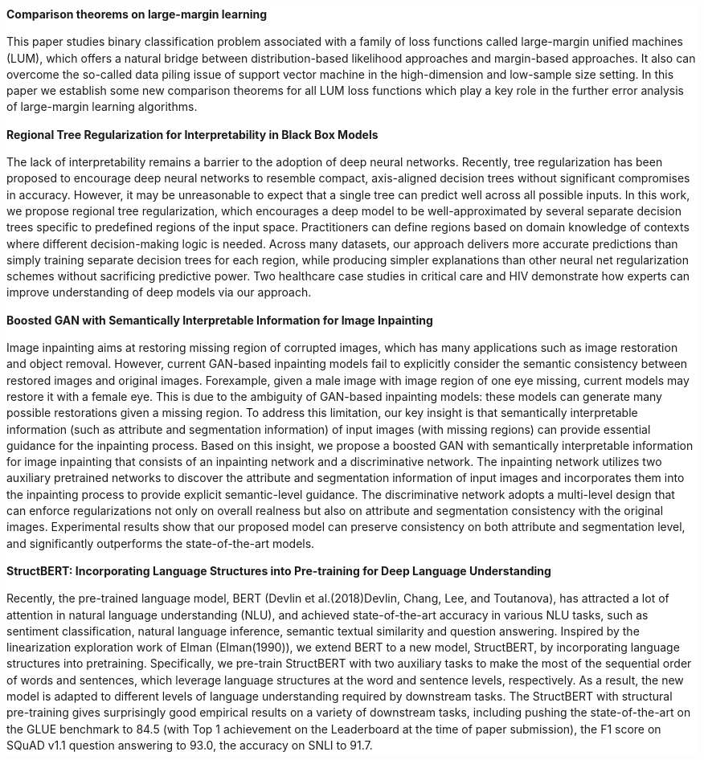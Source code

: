 **Comparison theorems on large-margin learning**

This paper studies binary classification problem associated with a family of loss functions called large-margin unified machines (LUM), which offers a natural bridge between distribution-based likelihood approaches and margin-based approaches. It also can overcome the so-called data piling issue of support vector machine in the high-dimension and low-sample size setting. In this paper we establish some new comparison theorems for all LUM loss functions which play a key role in the further error analysis of large-margin learning algorithms.

**Regional Tree Regularization for Interpretability in Black Box Models**

The lack of interpretability remains a barrier to the adoption of deep neural networks. Recently, tree regularization has been proposed to encourage deep neural networks to resemble compact, axis-aligned decision trees without significant compromises in accuracy. However, it may be unreasonable to expect that a single tree can predict well across all possible inputs. In this work, we propose regional tree regularization, which encourages a deep model to be well-approximated by several separate decision trees specific to predefined regions of the input space. Practitioners can define regions based on domain knowledge of contexts where different decision-making logic is needed. Across many datasets, our approach delivers more accurate predictions than simply training separate decision trees for each region, while producing simpler explanations than other neural net regularization schemes without sacrificing predictive power. Two healthcare case studies in critical care and HIV demonstrate how experts can improve understanding of deep models via our approach.

**Boosted GAN with Semantically Interpretable Information for Image Inpainting**

Image inpainting aims at restoring missing region of corrupted images, which has many applications such as image restoration and object removal. However, current GAN-based inpainting models fail to explicitly consider the semantic consistency between restored images and original images. Forexample, given a male image with image region of one eye missing, current models may restore it with a female eye. This is due to the ambiguity of GAN-based inpainting models: these models can generate many possible restorations given a missing region. To address this limitation, our key insight is that semantically interpretable information (such as attribute and segmentation information) of input images (with missing regions) can provide essential guidance for the inpainting process. Based on this insight, we propose a boosted GAN with semantically interpretable information for image inpainting that consists of an inpainting network and a discriminative network. The inpainting network utilizes two auxiliary pretrained networks to discover the attribute and segmentation information of input images and incorporates them into the inpainting process to provide explicit semantic-level guidance. The discriminative network adopts a multi-level design that can enforce regularizations not only on overall realness but also on attribute and segmentation consistency with the original images. Experimental results show that our proposed model can preserve consistency on both attribute and segmentation level, and significantly outperforms the state-of-the-art models.

**StructBERT: Incorporating Language Structures into Pre-training for Deep Language Understanding**

Recently, the pre-trained language model, BERT (Devlin et al.(2018)Devlin, Chang, Lee, and Toutanova), has attracted a lot of attention in natural language understanding (NLU), and achieved state-of-the-art accuracy in various NLU tasks, such as sentiment classification, natural language inference, semantic textual similarity and question answering. Inspired by the linearization exploration work of Elman (Elman(1990)), we extend BERT to a new model, StructBERT, by incorporating language structures into pretraining. Specifically, we pre-train StructBERT with two auxiliary tasks to make the most of the sequential order of words and sentences, which leverage language structures at the word and sentence levels, respectively. As a result, the new model is adapted to different levels of language understanding required by downstream tasks. The StructBERT with structural pre-training gives surprisingly good empirical results on a variety of downstream tasks, including pushing the state-of-the-art on the GLUE benchmark to 84.5 (with Top 1 achievement on the Leaderboard at the time of paper submission), the F1 score on SQuAD v1.1 question answering to 93.0, the accuracy on SNLI to 91.7.
